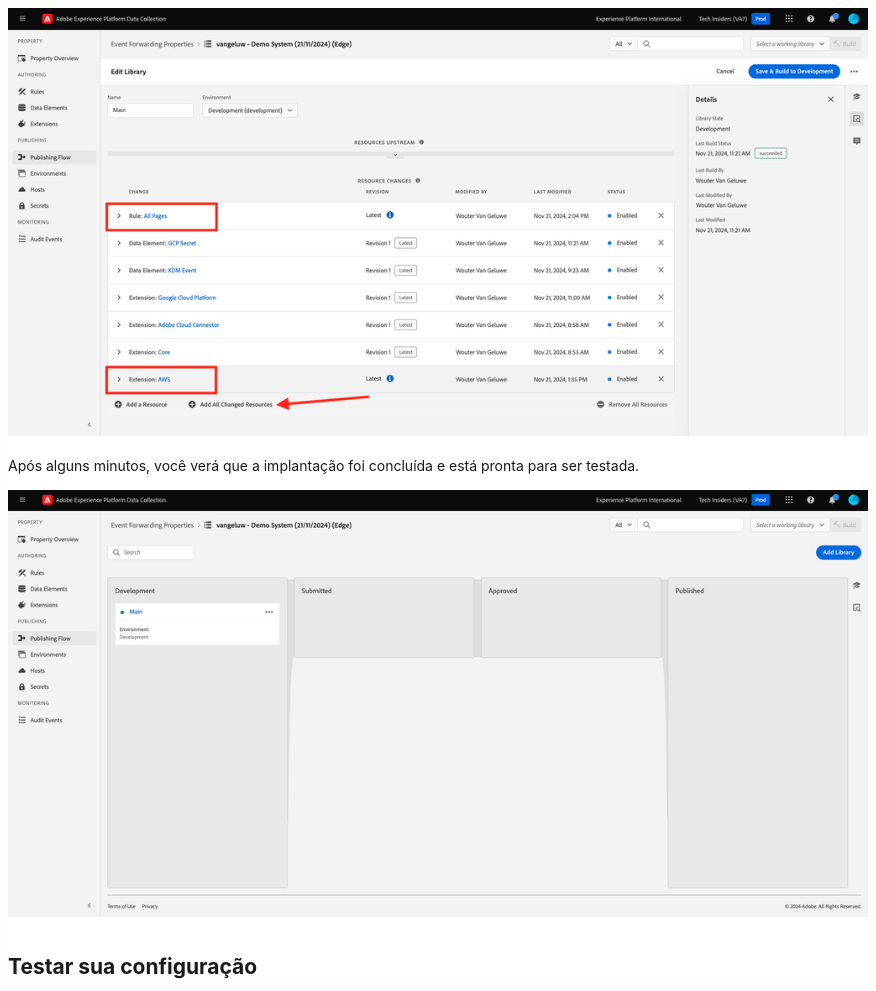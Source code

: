 ![SSF da Coleção de Dados do Adobe Experience Platform](./images/rlaws13.png)

Após alguns minutos, você verá que a implantação foi concluída e está pronta para ser testada.

![SSF da Coleção de Dados do Adobe Experience Platform](./images/rl14.png)

## Testar sua configuração
